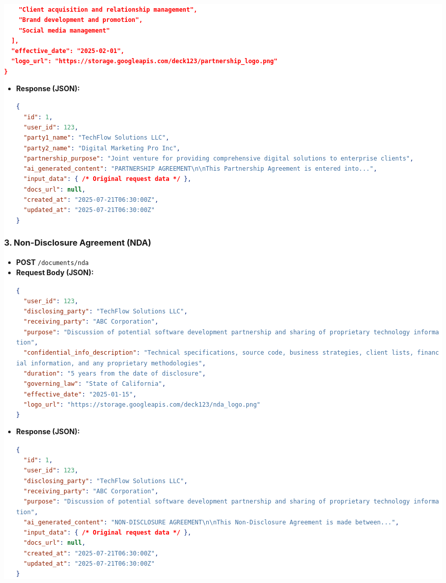   ```json
      "Client acquisition and relationship management",
      "Brand development and promotion",
      "Social media management"
    ],
    "effective_date": "2025-02-01",
    "logo_url": "https://storage.googleapis.com/deck123/partnership_logo.png"
  }
  ```
- **Response (JSON):**
  ```json
  {
    "id": 1,
    "user_id": 123,
    "party1_name": "TechFlow Solutions LLC",
    "party2_name": "Digital Marketing Pro Inc",
    "partnership_purpose": "Joint venture for providing comprehensive digital solutions to enterprise clients",
    "ai_generated_content": "PARTNERSHIP AGREEMENT\n\nThis Partnership Agreement is entered into...",
    "input_data": { /* Original request data */ },
    "docs_url": null,
    "created_at": "2025-07-21T06:30:00Z",
    "updated_at": "2025-07-21T06:30:00Z"
  }
  ```

### 3. Non-Disclosure Agreement (NDA)
- **POST** `/documents/nda`
- **Request Body (JSON):**
  ```json
  {
    "user_id": 123,
    "disclosing_party": "TechFlow Solutions LLC",
    "receiving_party": "ABC Corporation",
    "purpose": "Discussion of potential software development partnership and sharing of proprietary technology information",
    "confidential_info_description": "Technical specifications, source code, business strategies, client lists, financial information, and any proprietary methodologies",
    "duration": "5 years from the date of disclosure",
    "governing_law": "State of California",
    "effective_date": "2025-01-15",
    "logo_url": "https://storage.googleapis.com/deck123/nda_logo.png"
  }
  ```
- **Response (JSON):**
  ```json
  {
    "id": 1,
    "user_id": 123,
    "disclosing_party": "TechFlow Solutions LLC",
    "receiving_party": "ABC Corporation",
    "purpose": "Discussion of potential software development partnership and sharing of proprietary technology information",
    "ai_generated_content": "NON-DISCLOSURE AGREEMENT\n\nThis Non-Disclosure Agreement is made between...",
    "input_data": { /* Original request data */ },
    "docs_url": null,
    "created_at": "2025-07-21T06:30:00Z",
    "updated_at": "2025-07-21T06:30:00Z"
  }
  ```
